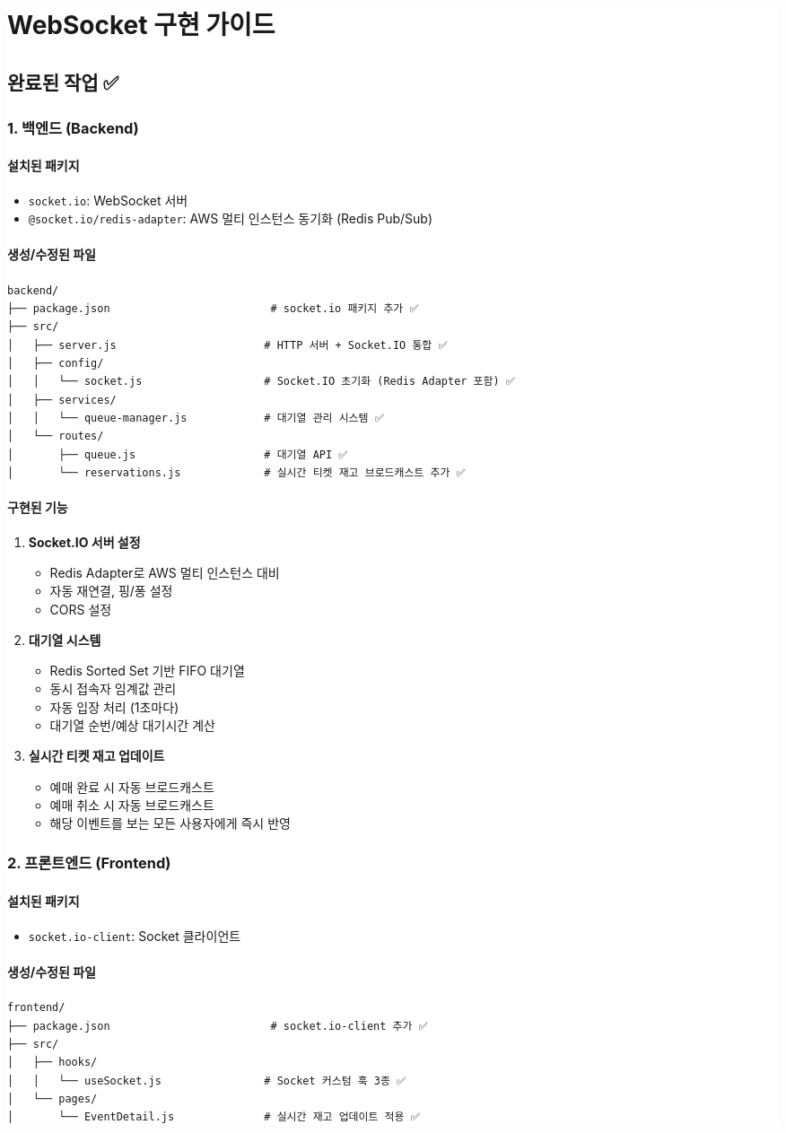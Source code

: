 # WebSocket 구현 가이드

## 완료된 작업 ✅

### 1. 백엔드 (Backend)

#### 설치된 패키지
- `socket.io`: WebSocket 서버
- `@socket.io/redis-adapter`: AWS 멀티 인스턴스 동기화 (Redis Pub/Sub)

#### 생성/수정된 파일
```
backend/
├── package.json                         # socket.io 패키지 추가 ✅
├── src/
│   ├── server.js                       # HTTP 서버 + Socket.IO 통합 ✅
│   ├── config/
│   │   └── socket.js                   # Socket.IO 초기화 (Redis Adapter 포함) ✅
│   ├── services/
│   │   └── queue-manager.js            # 대기열 관리 시스템 ✅
│   └── routes/
│       ├── queue.js                    # 대기열 API ✅
│       └── reservations.js             # 실시간 티켓 재고 브로드캐스트 추가 ✅
```

#### 구현된 기능
1. **Socket.IO 서버 설정**
   - Redis Adapter로 AWS 멀티 인스턴스 대비
   - 자동 재연결, 핑/퐁 설정
   - CORS 설정

2. **대기열 시스템**
   - Redis Sorted Set 기반 FIFO 대기열
   - 동시 접속자 임계값 관리
   - 자동 입장 처리 (1초마다)
   - 대기열 순번/예상 대기시간 계산

3. **실시간 티켓 재고 업데이트**
   - 예매 완료 시 자동 브로드캐스트
   - 예매 취소 시 자동 브로드캐스트
   - 해당 이벤트를 보는 모든 사용자에게 즉시 반영

### 2. 프론트엔드 (Frontend)

#### 설치된 패키지
- `socket.io-client`: Socket 클라이언트

#### 생성/수정된 파일
```
frontend/
├── package.json                         # socket.io-client 추가 ✅
├── src/
│   ├── hooks/
│   │   └── useSocket.js                # Socket 커스텀 훅 3종 ✅
│   └── pages/
│       └── EventDetail.js              # 실시간 재고 업데이트 적용 ✅
```
